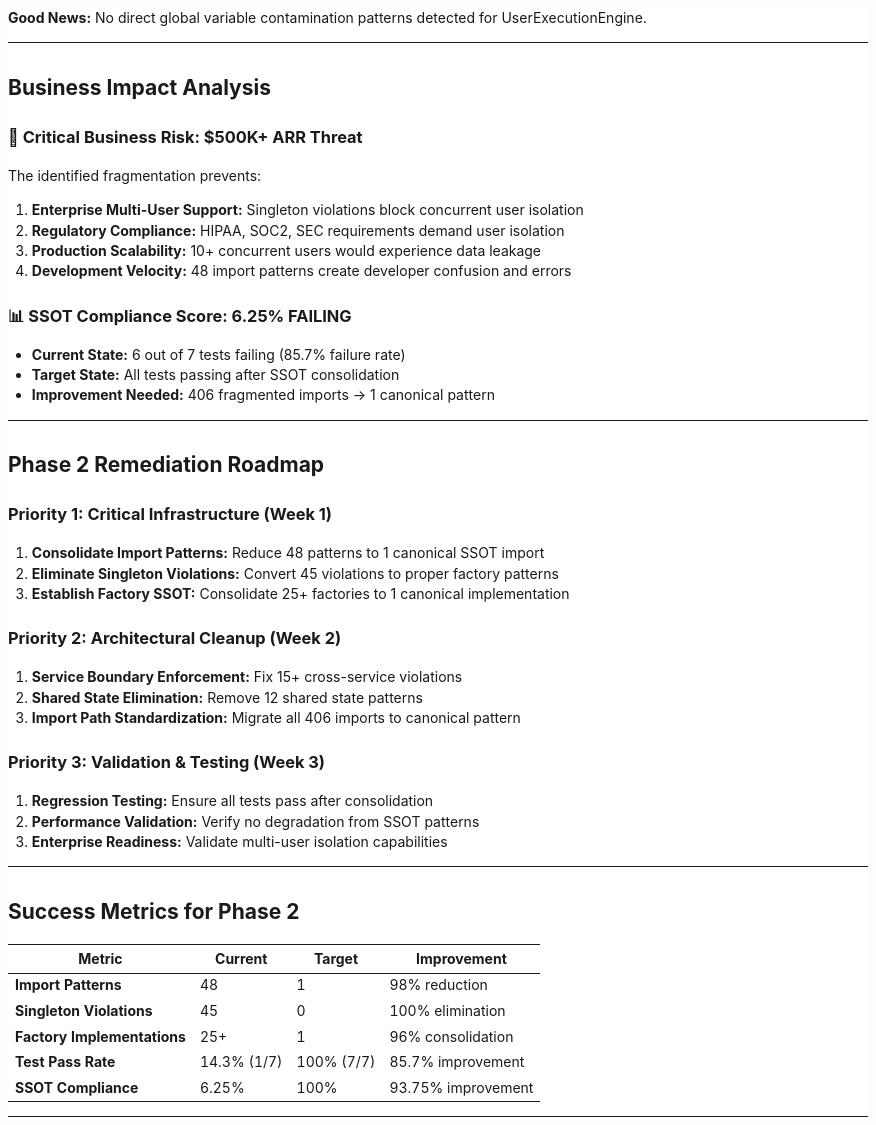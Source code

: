 **Good News:** No direct global variable contamination patterns detected for UserExecutionEngine.

---

## Business Impact Analysis

### 🚨 **Critical Business Risk: $500K+ ARR Threat**

The identified fragmentation prevents:
1. **Enterprise Multi-User Support:** Singleton violations block concurrent user isolation
2. **Regulatory Compliance:** HIPAA, SOC2, SEC requirements demand user isolation
3. **Production Scalability:** 10+ concurrent users would experience data leakage
4. **Development Velocity:** 48 import patterns create developer confusion and errors

### 📊 **SSOT Compliance Score: 6.25% FAILING**

- **Current State:** 6 out of 7 tests failing (85.7% failure rate)
- **Target State:** All tests passing after SSOT consolidation
- **Improvement Needed:** 406 fragmented imports → 1 canonical pattern

---

## Phase 2 Remediation Roadmap

### Priority 1: Critical Infrastructure (Week 1)
1. **Consolidate Import Patterns:** Reduce 48 patterns to 1 canonical SSOT import
2. **Eliminate Singleton Violations:** Convert 45 violations to proper factory patterns
3. **Establish Factory SSOT:** Consolidate 25+ factories to 1 canonical implementation

### Priority 2: Architectural Cleanup (Week 2)  
1. **Service Boundary Enforcement:** Fix 15+ cross-service violations
2. **Shared State Elimination:** Remove 12 shared state patterns
3. **Import Path Standardization:** Migrate all 406 imports to canonical pattern

### Priority 3: Validation & Testing (Week 3)
1. **Regression Testing:** Ensure all tests pass after consolidation
2. **Performance Validation:** Verify no degradation from SSOT patterns
3. **Enterprise Readiness:** Validate multi-user isolation capabilities

---

## Success Metrics for Phase 2

| Metric | Current | Target | Improvement |
|--------|---------|--------|-------------|
| **Import Patterns** | 48 | 1 | 98% reduction |
| **Singleton Violations** | 45 | 0 | 100% elimination |
| **Factory Implementations** | 25+ | 1 | 96% consolidation |
| **Test Pass Rate** | 14.3% (1/7) | 100% (7/7) | 85.7% improvement |
| **SSOT Compliance** | 6.25% | 100% | 93.75% improvement |

---